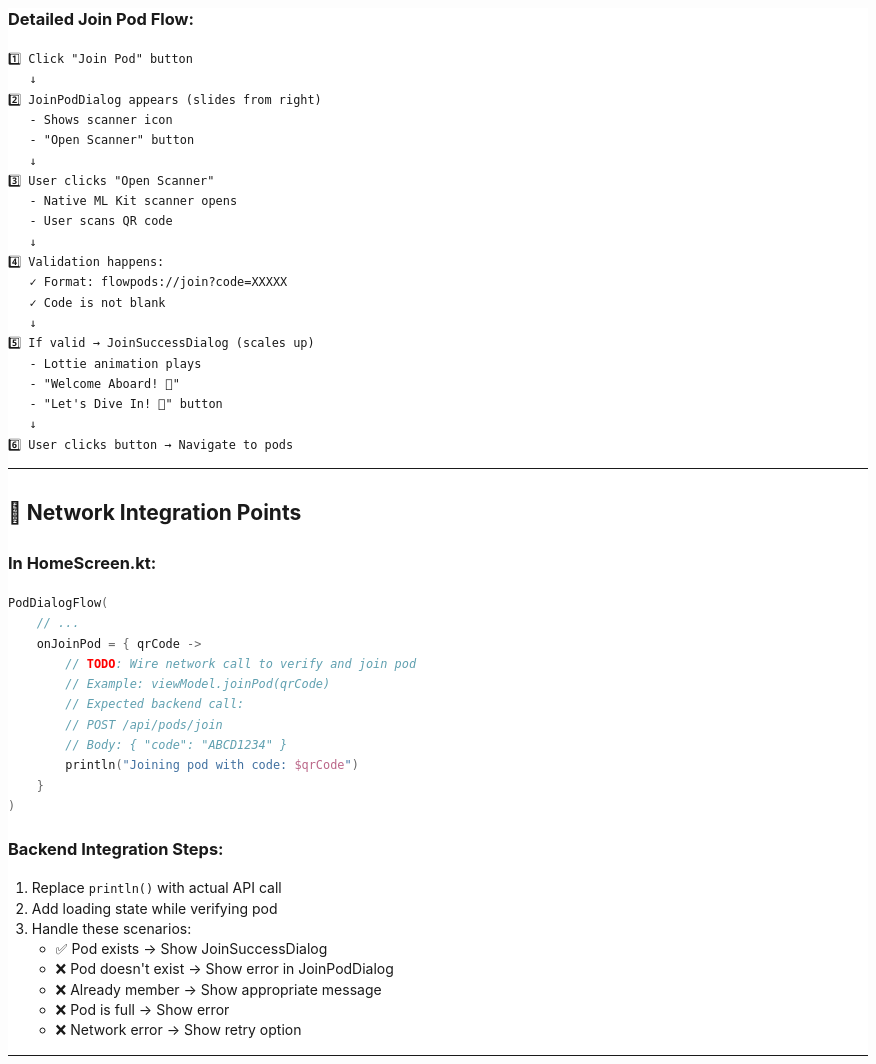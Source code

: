 ### Detailed Join Pod Flow:
```
1️⃣ Click "Join Pod" button
   ↓
2️⃣ JoinPodDialog appears (slides from right)
   - Shows scanner icon
   - "Open Scanner" button
   ↓
3️⃣ User clicks "Open Scanner"
   - Native ML Kit scanner opens
   - User scans QR code
   ↓
4️⃣ Validation happens:
   ✓ Format: flowpods://join?code=XXXXX
   ✓ Code is not blank
   ↓
5️⃣ If valid → JoinSuccessDialog (scales up)
   - Lottie animation plays
   - "Welcome Aboard! 🎉"
   - "Let's Dive In! 🚀" button
   ↓
6️⃣ User clicks button → Navigate to pods
```

---

## 🔌 Network Integration Points

### In HomeScreen.kt:
```kotlin
PodDialogFlow(
    // ...
    onJoinPod = { qrCode ->
        // TODO: Wire network call to verify and join pod
        // Example: viewModel.joinPod(qrCode)
        // Expected backend call:
        // POST /api/pods/join
        // Body: { "code": "ABCD1234" }
        println("Joining pod with code: $qrCode")
    }
)
```

### Backend Integration Steps:
1. Replace `println()` with actual API call
2. Add loading state while verifying pod
3. Handle these scenarios:
   - ✅ Pod exists → Show JoinSuccessDialog
   - ❌ Pod doesn't exist → Show error in JoinPodDialog
   - ❌ Already member → Show appropriate message
   - ❌ Pod is full → Show error
   - ❌ Network error → Show retry option

---